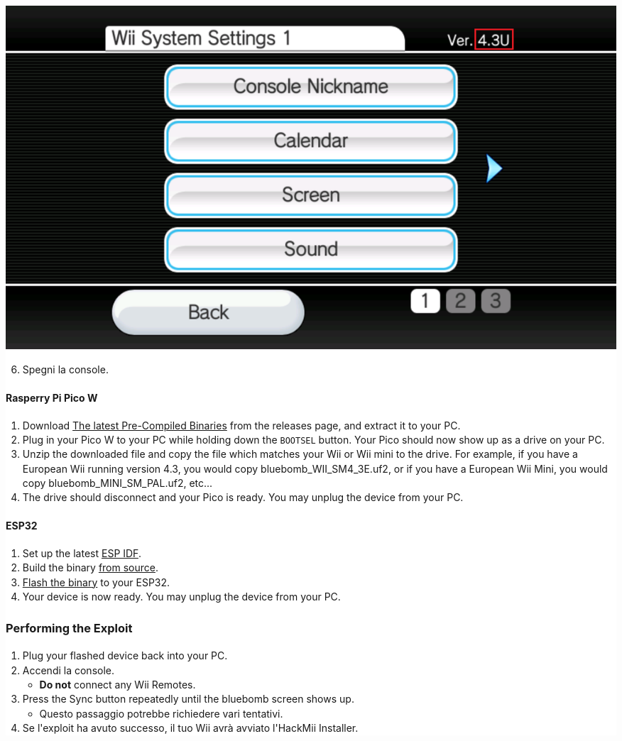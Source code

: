    ![](/images/wii/SystemMenuVersion.png)

6. Spegni la console.

#### Rasperry Pi Pico W

1. Download [The latest Pre-Compiled Binaries](https://github.com/GaryOderNichts/bluebomb_micro/releases) from the releases page, and extract it to your PC.
2. Plug in your Pico W to your PC while holding down the `BOOTSEL` button. Your Pico should now show up as a drive on your PC.
3. Unzip the downloaded file and copy the file which matches your Wii or Wii mini to the drive. For example, if you have a European Wii running version 4.3, you would copy bluebomb_WII_SM4_3E.uf2, or if you have a European Wii Mini, you would copy bluebomb_MINI_SM_PAL.uf2, etc...
4. The drive should disconnect and your Pico is ready. You may unplug the device from your PC.

#### ESP32

1. Set up the latest [ESP IDF](https://docs.espressif.com/projects/esp-idf/en/stable/esp32/get-started/index.html).
2. Build the binary [from source](https://github.com/GaryOderNichts/bluebomb_micro/tree/main/ports/esp32#building-from-source).
3. [Flash the binary](https://github.com/GaryOderNichts/bluebomb_micro/tree/main/ports/esp32#flashing) to your ESP32.
4. Your device is now ready. You may unplug the device from your PC.

### Performing the Exploit

1. Plug your flashed device back into your PC.
2. Accendi la console.
   - **Do not** connect any Wii Remotes.
3. Press the Sync button repeatedly until the bluebomb screen shows up.
   - Questo passaggio potrebbe richiedere vari tentativi.
4. Se l'exploit ha avuto successo, il tuo Wii avrà avviato l'HackMii Installer.
